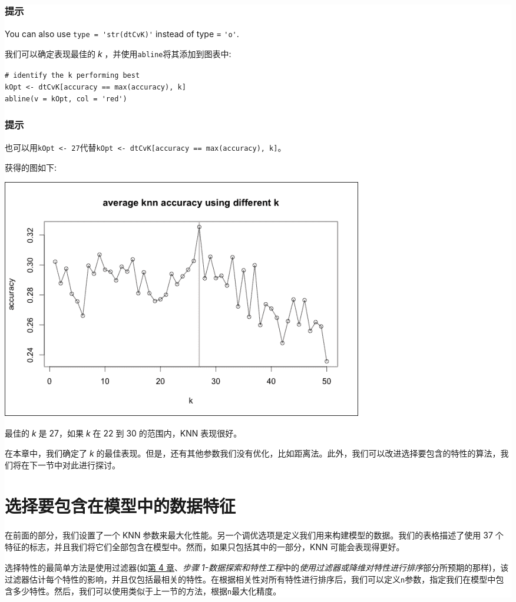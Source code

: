 ### 提示

You can also use `type = 'str(dtCvK)'` instead of type = `'o'`.

我们可以确定表现最佳的 *k* ，并使用`abline`将其添加到图表中:

```
# identify the k performing best
kOpt <- dtCvK[accuracy == max(accuracy), k]
abline(v = kOpt, col = 'red')
```

### 提示

也可以用`kOpt <- 27`代替`kOpt <- dtCvK[accuracy == max(accuracy), k]`。

获得的图如下:

![Tuning the parameters](img/7740OS_06_05.jpg)

最佳的 *k* 是 27，如果 *k* 在 22 到 30 的范围内，KNN 表现很好。

在本章中，我们确定了 *k* 的最佳表现。但是，还有其他参数我们没有优化，比如距离法。此外，我们可以改进选择要包含的特性的算法，我们将在下一节中对此进行探讨。

<title>Selecting the data features to include in the model</title>

# 选择要包含在模型中的数据特征

在前面的部分，我们设置了一个 KNN 参数来最大化性能。另一个调优选项是定义我们用来构建模型的数据。我们的表格描述了使用 37 个特征的标志，并且我们将它们全部包含在模型中。然而，如果只包括其中的一部分，KNN 可能会表现得更好。

选择特性的最简单方法是使用过滤器(如[第 4 章](ch04.html "Chapter 4. Step 1 – Data Exploration and Feature Engineering")、*步骤 1-数据探索和特性工程*中的*使用过滤器或降维对特性进行排序*部分所预期的那样)，该过滤器估计每个特性的影响，并且仅包括最相关的特性。在根据相关性对所有特性进行排序后，我们可以定义`n`参数，指定我们在模型中包含多少特性。然后，我们可以使用类似于上一节的方法，根据`n`最大化精度。
